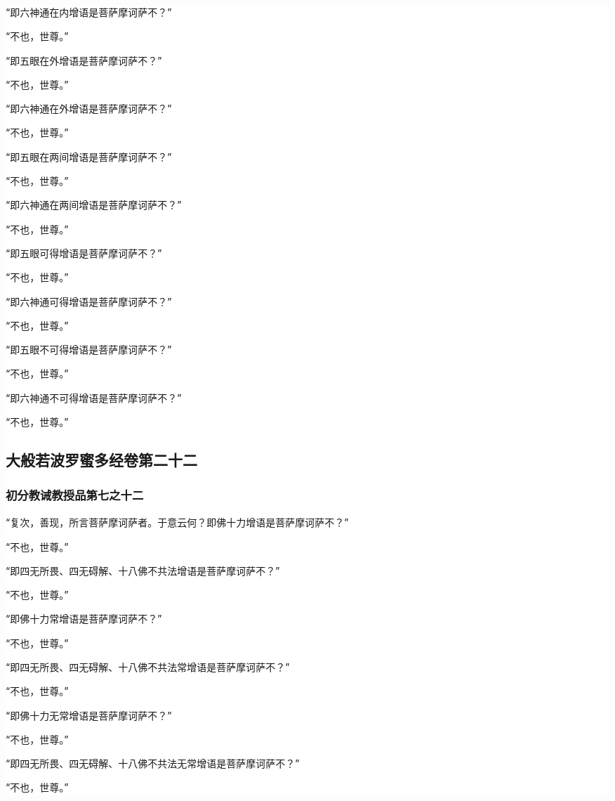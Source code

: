 “即六神通在内增语是菩萨摩诃萨不？”

“不也，世尊。”

“即五眼在外增语是菩萨摩诃萨不？”

“不也，世尊。”

“即六神通在外增语是菩萨摩诃萨不？”

“不也，世尊。”

“即五眼在两间增语是菩萨摩诃萨不？”

“不也，世尊。”

“即六神通在两间增语是菩萨摩诃萨不？”

“不也，世尊。”

“即五眼可得增语是菩萨摩诃萨不？”

“不也，世尊。”

“即六神通可得增语是菩萨摩诃萨不？”

“不也，世尊。”

“即五眼不可得增语是菩萨摩诃萨不？”

“不也，世尊。”

“即六神通不可得增语是菩萨摩诃萨不？”

“不也，世尊。”

## 大般若波罗蜜多经卷第二十二

### 初分教诫教授品第七之十二

“复次，善现，所言菩萨摩诃萨者。于意云何？即佛十力增语是菩萨摩诃萨不？”

“不也，世尊。”

“即四无所畏、四无碍解、十八佛不共法增语是菩萨摩诃萨不？”

“不也，世尊。”

“即佛十力常增语是菩萨摩诃萨不？”

“不也，世尊。”

“即四无所畏、四无碍解、十八佛不共法常增语是菩萨摩诃萨不？”

“不也，世尊。”

“即佛十力无常增语是菩萨摩诃萨不？”

“不也，世尊。”

“即四无所畏、四无碍解、十八佛不共法无常增语是菩萨摩诃萨不？”

“不也，世尊。”
